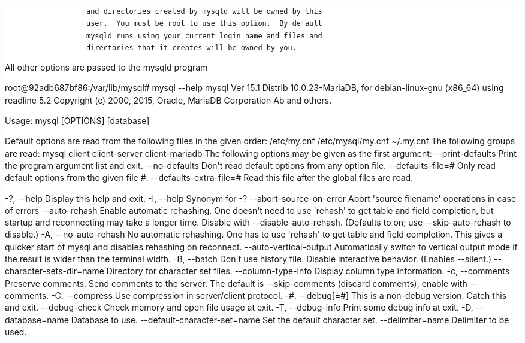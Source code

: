                        and directories created by mysqld will be owned by this
                       user.  You must be root to use this option.  By default
                       mysqld runs using your current login name and files and
                       directories that it creates will be owned by you.

All other options are passed to the mysqld program






















root@92adb687bf86:/var/lib/mysql# mysql --help
mysql  Ver 15.1 Distrib 10.0.23-MariaDB, for debian-linux-gnu (x86_64) using readline 5.2
Copyright (c) 2000, 2015, Oracle, MariaDB Corporation Ab and others.

Usage: mysql [OPTIONS] [database]

Default options are read from the following files in the given order:
/etc/my.cnf /etc/mysql/my.cnf ~/.my.cnf
The following groups are read: mysql client client-server client-mariadb
The following options may be given as the first argument:
--print-defaults        Print the program argument list and exit.
--no-defaults           Don't read default options from any option file.
--defaults-file=#       Only read default options from the given file #.
--defaults-extra-file=# Read this file after the global files are read.

  -?, --help          Display this help and exit.
  -I, --help          Synonym for -?
  --abort-source-on-error
                      Abort 'source filename' operations in case of errors
  --auto-rehash       Enable automatic rehashing. One doesn't need to use
                      'rehash' to get table and field completion, but startup
                      and reconnecting may take a longer time. Disable with
                      --disable-auto-rehash.
                      (Defaults to on; use --skip-auto-rehash to disable.)
  -A, --no-auto-rehash
                      No automatic rehashing. One has to use 'rehash' to get
                      table and field completion. This gives a quicker start of
                      mysql and disables rehashing on reconnect.
  --auto-vertical-output
                      Automatically switch to vertical output mode if the
                      result is wider than the terminal width.
  -B, --batch         Don't use history file. Disable interactive behavior.
                      (Enables --silent.)
  --character-sets-dir=name
                      Directory for character set files.
  --column-type-info  Display column type information.
  -c, --comments      Preserve comments. Send comments to the server. The
                      default is --skip-comments (discard comments), enable
                      with --comments.
  -C, --compress      Use compression in server/client protocol.
  -#, --debug[=#]     This is a non-debug version. Catch this and exit.
  --debug-check       Check memory and open file usage at exit.
  -T, --debug-info    Print some debug info at exit.
  -D, --database=name Database to use.
  --default-character-set=name
                      Set the default character set.
  --delimiter=name    Delimiter to be used.